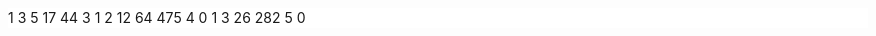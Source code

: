 </td>
<td>
1
</td>
<td>
3
</td>
<td>
5
</td>
<td>
17
</td>
<td>
44
</td>
</tr>
<tr>
<td>
3
</td>
<td>
1
</td>
<td>
2
</td>
<td>
12
</td>
<td>
64
</td>
<td>
475
</td>
</tr>
<tr>
<td>
4
</td>
<td>
0
</td>
<td>
1
</td>
<td>
3
</td>
<td>
26
</td>
<td>
282
</td>
</tr>
<tr>
<td>
5
</td>
<td>
0
</td>